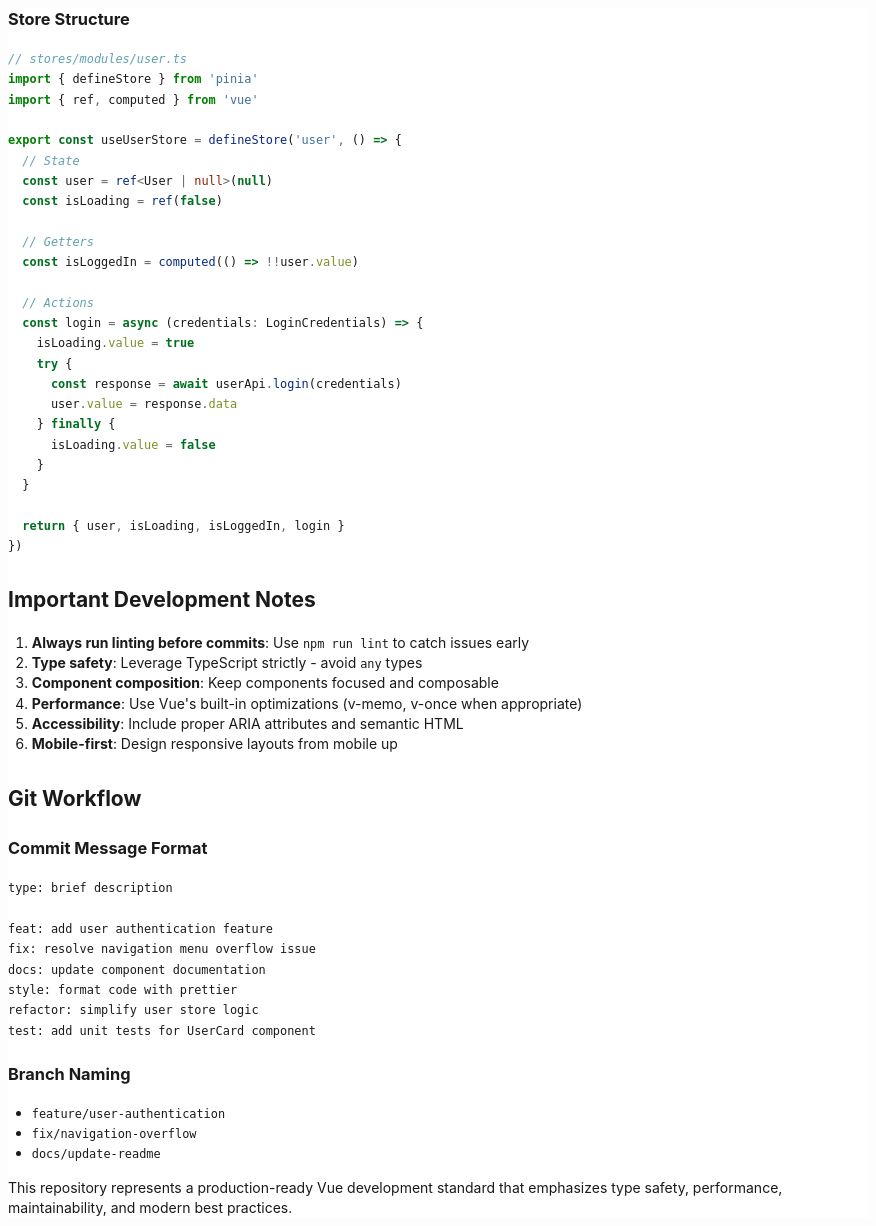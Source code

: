 ### Store Structure
```typescript
// stores/modules/user.ts
import { defineStore } from 'pinia'
import { ref, computed } from 'vue'

export const useUserStore = defineStore('user', () => {
  // State
  const user = ref<User | null>(null)
  const isLoading = ref(false)

  // Getters
  const isLoggedIn = computed(() => !!user.value)

  // Actions
  const login = async (credentials: LoginCredentials) => {
    isLoading.value = true
    try {
      const response = await userApi.login(credentials)
      user.value = response.data
    } finally {
      isLoading.value = false
    }
  }

  return { user, isLoading, isLoggedIn, login }
})
```

## Important Development Notes

1. **Always run linting before commits**: Use `npm run lint` to catch issues early
2. **Type safety**: Leverage TypeScript strictly - avoid `any` types
3. **Component composition**: Keep components focused and composable
4. **Performance**: Use Vue's built-in optimizations (v-memo, v-once when appropriate)
5. **Accessibility**: Include proper ARIA attributes and semantic HTML
6. **Mobile-first**: Design responsive layouts from mobile up

## Git Workflow

### Commit Message Format
```
type: brief description

feat: add user authentication feature
fix: resolve navigation menu overflow issue  
docs: update component documentation
style: format code with prettier
refactor: simplify user store logic
test: add unit tests for UserCard component
```

### Branch Naming
- `feature/user-authentication`
- `fix/navigation-overflow`
- `docs/update-readme`

This repository represents a production-ready Vue development standard that emphasizes type safety, performance, maintainability, and modern best practices.